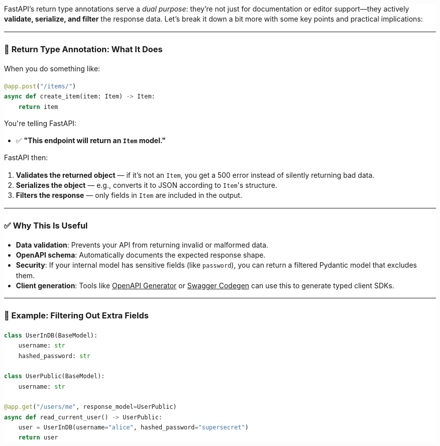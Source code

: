 FastAPI’s return type annotations serve a *dual purpose*: they’re not just for documentation or editor support—they actively **validate, serialize, and filter** the response data. Let’s break it down a bit more with some key points and practical implications:

---

### 🔁 **Return Type Annotation: What It Does**

When you do something like:

```python
@app.post("/items/")
async def create_item(item: Item) -> Item:
    return item
```

You're telling FastAPI:

- ✅ **"This endpoint will return an `Item` model."**

FastAPI then:
1. **Validates the returned object** — if it’s not an `Item`, you get a 500 error instead of silently returning bad data.
2. **Serializes the object** — e.g., converts it to JSON according to `Item`'s structure.
3. **Filters the response** — only fields in `Item` are included in the output.

---

### ✅ Why This Is Useful

- **Data validation**: Prevents your API from returning invalid or malformed data.
- **OpenAPI schema**: Automatically documents the expected response shape.
- **Security**: If your internal model has sensitive fields (like `password`), you can return a filtered Pydantic model that excludes them.
- **Client generation**: Tools like [OpenAPI Generator](https://openapi-generator.tech/) or [Swagger Codegen](https://swagger.io/tools/swagger-codegen/) can use this to generate typed client SDKs.

---

### 👀 Example: Filtering Out Extra Fields

```python
class UserInDB(BaseModel):
    username: str
    hashed_password: str

class UserPublic(BaseModel):
    username: str

@app.get("/users/me", response_model=UserPublic)
async def read_current_user() -> UserPublic:
    user = UserInDB(username="alice", hashed_password="supersecret")
    return user
```
